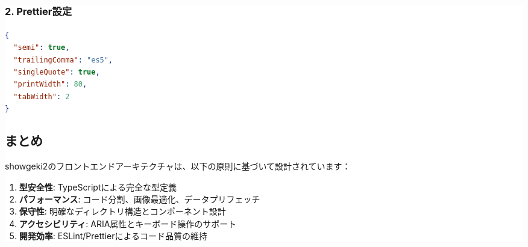 ### 2. Prettier設定

```json
{
  "semi": true,
  "trailingComma": "es5",
  "singleQuote": true,
  "printWidth": 80,
  "tabWidth": 2
}
```

## まとめ

showgeki2のフロントエンドアーキテクチャは、以下の原則に基づいて設計されています：

1. **型安全性**: TypeScriptによる完全な型定義
2. **パフォーマンス**: コード分割、画像最適化、データプリフェッチ
3. **保守性**: 明確なディレクトリ構造とコンポーネント設計
4. **アクセシビリティ**: ARIA属性とキーボード操作のサポート
5. **開発効率**: ESLint/Prettierによるコード品質の維持